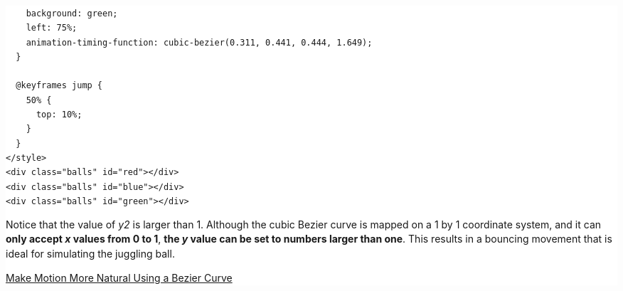 ```
    background: green;
    left: 75%;
    animation-timing-function: cubic-bezier(0.311, 0.441, 0.444, 1.649);
  }

  @keyframes jump {
    50% {
      top: 10%;
    }
  }
</style>
<div class="balls" id="red"></div>
<div class="balls" id="blue"></div>
<div class="balls" id="green"></div>
```
Notice that the value of *y2* is larger than 1. Although the cubic Bezier curve is mapped on a 1 by 1 coordinate system, and it can **only accept *x* values from 0 to 1**, **the *y* value can be set to numbers larger than one**. This results in a bouncing movement that is ideal for simulating the juggling ball.

[Make Motion More Natural Using a Bezier Curve](https://codepen.io/ZoeyClyde/pen/KKXzMNq)